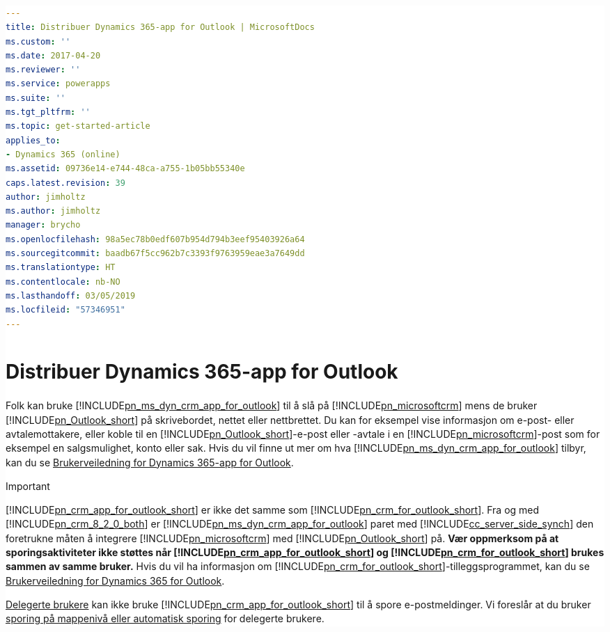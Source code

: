 ```yaml
---
title: Distribuer Dynamics 365-app for Outlook | MicrosoftDocs
ms.custom: ''
ms.date: 2017-04-20
ms.reviewer: ''
ms.service: powerapps
ms.suite: ''
ms.tgt_pltfrm: ''
ms.topic: get-started-article
applies_to:
- Dynamics 365 (online)
ms.assetid: 09736e14-e744-48ca-a755-1b05bb55340e
caps.latest.revision: 39
author: jimholtz
ms.author: jimholtz
manager: brycho
ms.openlocfilehash: 98a5ec78b0edf607b954d794b3eef95403926a64
ms.sourcegitcommit: baadb67f5cc962b7c3393f9763959eae3a7649dd
ms.translationtype: HT
ms.contentlocale: nb-NO
ms.lasthandoff: 03/05/2019
ms.locfileid: "57346951"
---
```

# <a name="deploy-dynamics-365-app-for-outlook"></a>Distribuer Dynamics 365-app for Outlook
Folk kan bruke [!INCLUDE[pn_ms_dyn_crm_app_for_outlook](../includes/pn-ms-dyn-crm-app-for-outlook.md)] til å slå på [!INCLUDE[pn_microsoftcrm](../includes/pn-microsoftcrm.md)] mens de bruker [!INCLUDE[pn_Outlook_short](../includes/pn-outlook-short.md)] på skrivebordet, nettet eller nettbrettet. Du kan for eksempel vise informasjon om e-post- eller avtalemottakere, eller koble til en [!INCLUDE[pn_Outlook_short](../includes/pn-outlook-short.md)]-e-post eller -avtale i en [!INCLUDE[pn_microsoftcrm](../includes/pn-microsoftcrm.md)]-post som for eksempel en salgsmulighet, konto eller sak. Hvis du vil finne ut mer om hva [!INCLUDE[pn_ms_dyn_crm_app_for_outlook](../includes/pn-ms-dyn-crm-app-for-outlook.md)] tilbyr, kan du se [Brukerveiledning for Dynamics 365-app for Outlook](http://go.microsoft.com/fwlink/p/?LinkID=613099).  
  
> [!IMPORTANT]
>  [!INCLUDE[pn_crm_app_for_outlook_short](../includes/pn-crm-app-for-outlook-short.md)] er ikke det samme som [!INCLUDE[pn_crm_for_outlook_short](../includes/pn-crm-for-outlook-short.md)]. Fra og med [!INCLUDE[pn_crm_8_2_0_both](../includes/pn-crm-8-2-0-both.md)] er [!INCLUDE[pn_ms_dyn_crm_app_for_outlook](../includes/pn-ms-dyn-crm-app-for-outlook.md)] paret med [!INCLUDE[cc_server_side_synch](../includes/cc-server-side-synch.md)] den foretrukne måten å integrere [!INCLUDE[pn_microsoftcrm](../includes/pn-microsoftcrm.md)] med   [!INCLUDE[pn_Outlook_short](../includes/pn-outlook-short.md)] på. **Vær oppmerksom på at sporingsaktiviteter ikke støttes når  [!INCLUDE[pn_crm_app_for_outlook_short](../includes/pn-crm-app-for-outlook-short.md)] og [!INCLUDE[pn_crm_for_outlook_short](../includes/pn-crm-for-outlook-short.md)] brukes sammen av samme bruker.** Hvis du vil ha informasjon om  [!INCLUDE[pn_crm_for_outlook_short](../includes/pn-crm-for-outlook-short.md)]-tilleggsprogrammet, kan du se [Brukerveiledning for Dynamics 365 for Outlook](http://go.microsoft.com/fwlink/p/?LinkID=524751).  
>   
>  [Delegerte brukere](https://support.office.com/article/Allow-someone-else-to-manage-your-mail-and-calendar-9684B670-7588-4EEA-8717-9E5799047540) kan ikke bruke [!INCLUDE[pn_crm_app_for_outlook_short](../includes/pn-crm-app-for-outlook-short.md)] til å spore e-postmeldinger. Vi foreslår at du bruker [sporing på mappenivå eller automatisk sporing](https://www.microsoft.com/en-us/dynamics/crm-customer-center/overview-of-tracking-records-in-dynamics-365-for-outlook.aspx) for delegerte brukere.  
  